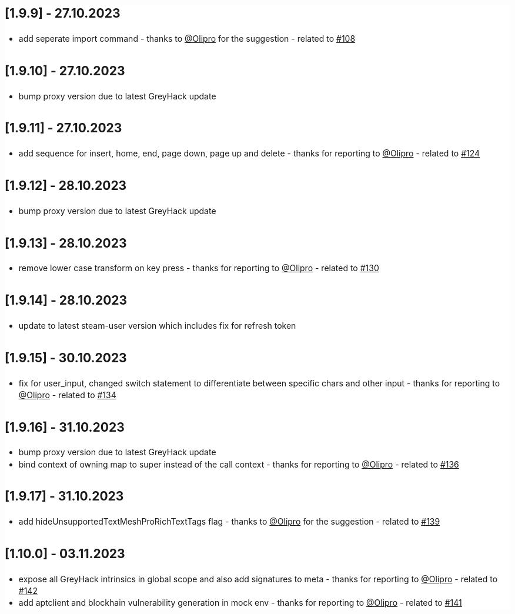## [1.9.9] - 27.10.2023

- add seperate import command - thanks to [@Olipro](https://github.com/Olipro) for the suggestion - related to [#108](https://github.com/ayecue/greybel-vs/issues/108)

## [1.9.10] - 27.10.2023

- bump proxy version due to latest GreyHack update

## [1.9.11] - 27.10.2023

- add sequence for insert, home, end, page down, page up and delete - thanks for reporting to [@Olipro](https://github.com/Olipro) - related to [#124](https://github.com/ayecue/greybel-vs/issues/124)

## [1.9.12] - 28.10.2023

- bump proxy version due to latest GreyHack update

## [1.9.13] - 28.10.2023

- remove lower case transform on key press - thanks for reporting to [@Olipro](https://github.com/Olipro) - related to [#130](https://github.com/ayecue/greybel-vs/issues/130)

## [1.9.14] - 28.10.2023

- update to latest steam-user version which includes fix for refresh token

## [1.9.15] - 30.10.2023

- fix for user_input, changed switch statement to differentiate between specific chars and other input - thanks for reporting to [@Olipro](https://github.com/Olipro) - related to [#134](https://github.com/ayecue/greybel-vs/issues/134)

## [1.9.16] - 31.10.2023

- bump proxy version due to latest GreyHack update
- bind context of owning map to super instead of the call context - thanks for reporting to [@Olipro](https://github.com/Olipro) - related to [#136](https://github.com/ayecue/greybel-vs/issues/136)

## [1.9.17] - 31.10.2023

- add hideUnsupportedTextMeshProRichTextTags flag - thanks to [@Olipro](https://github.com/Olipro) for the suggestion - related to [#139](https://github.com/ayecue/greybel-vs/issues/139)

## [1.10.0] - 03.11.2023

- expose all GreyHack intrinsics in global scope and also add signatures to meta - thanks for reporting to [@Olipro](https://github.com/Olipro) - related to [#142](https://github.com/ayecue/greybel-vs/issues/142)
- add aptclient and blockhain vulnerability generation in mock env - thanks for reporting to [@Olipro](https://github.com/Olipro) - related to [#141](https://github.com/ayecue/greybel-vs/issues/141)
